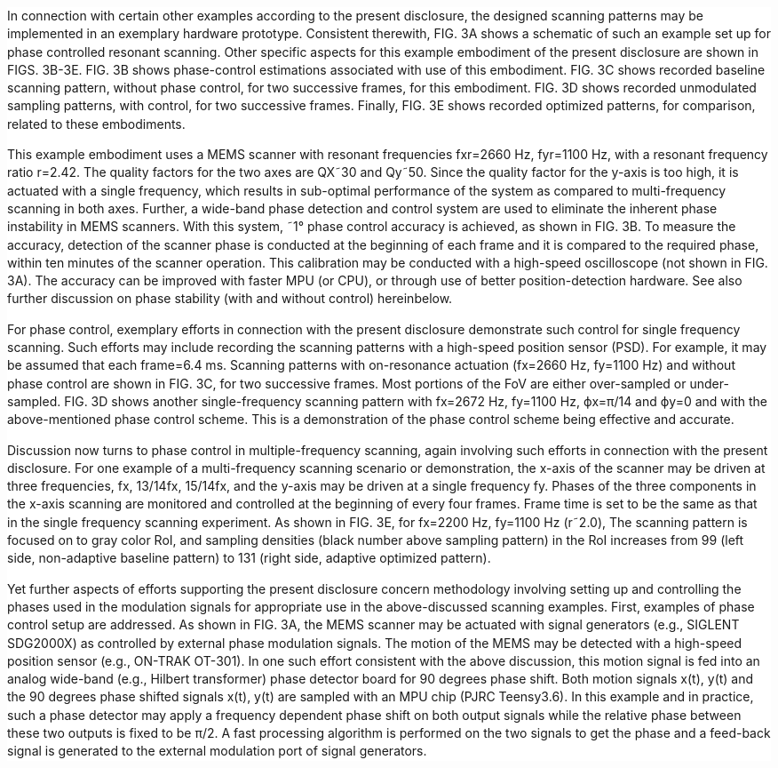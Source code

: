In connection with certain other examples according to the present disclosure, the designed scanning patterns may be implemented in an exemplary hardware prototype. Consistent therewith, FIG. 3A shows a schematic of such an example set up for phase controlled resonant scanning. Other specific aspects for this example embodiment of the present disclosure are shown in FIGS. 3B-3E. FIG. 3B shows phase-control estimations associated with use of this embodiment. FIG. 3C shows recorded baseline scanning pattern, without phase control, for two successive frames, for this embodiment. FIG. 3D shows recorded unmodulated sampling patterns, with control, for two successive frames. Finally, FIG. 3E shows recorded optimized patterns, for comparison, related to these embodiments.

This example embodiment uses a MEMS scanner with resonant frequencies fxr=2660 Hz, fyr=1100 Hz, with a resonant frequency ratio r=2.42. The quality factors for the two axes are QX˜30 and Qy˜50. Since the quality factor for the y-axis is too high, it is actuated with a single frequency, which results in sub-optimal performance of the system as compared to multi-frequency scanning in both axes. Further, a wide-band phase detection and control system are used to eliminate the inherent phase instability in MEMS scanners. With this system, ˜1° phase control accuracy is achieved, as shown in FIG. 3B. To measure the accuracy, detection of the scanner phase is conducted at the beginning of each frame and it is compared to the required phase, within ten minutes of the scanner operation. This calibration may be conducted with a high-speed oscilloscope (not shown in FIG. 3A). The accuracy can be improved with faster MPU (or CPU), or through use of better position-detection hardware. See also further discussion on phase stability (with and without control) hereinbelow.

For phase control, exemplary efforts in connection with the present disclosure demonstrate such control for single frequency scanning. Such efforts may include recording the scanning patterns with a high-speed position sensor (PSD). For example, it may be assumed that each frame=6.4 ms. Scanning patterns with on-resonance actuation (fx=2660 Hz, fy=1100 Hz) and without phase control are shown in FIG. 3C, for two successive frames. Most portions of the FoV are either over-sampled or under-sampled. FIG. 3D shows another single-frequency scanning pattern with fx=2672 Hz, fy=1100 Hz, ϕx=π/14 and ϕy=0 and with the above-mentioned phase control scheme. This is a demonstration of the phase control scheme being effective and accurate.

Discussion now turns to phase control in multiple-frequency scanning, again involving such efforts in connection with the present disclosure. For one example of a multi-frequency scanning scenario or demonstration, the x-axis of the scanner may be driven at three frequencies, fx, 13/14fx, 15/14fx, and the y-axis may be driven at a single frequency fy. Phases of the three components in the x-axis scanning are monitored and controlled at the beginning of every four frames. Frame time is set to be the same as that in the single frequency scanning experiment. As shown in FIG. 3E, for fx=2200 Hz, fy=1100 Hz (r˜2.0), The scanning pattern is focused on to gray color RoI, and sampling densities (black number above sampling pattern) in the RoI increases from 99 (left side, non-adaptive baseline pattern) to 131 (right side, adaptive optimized pattern).

Yet further aspects of efforts supporting the present disclosure concern methodology involving setting up and controlling the phases used in the modulation signals for appropriate use in the above-discussed scanning examples. First, examples of phase control setup are addressed. As shown in FIG. 3A, the MEMS scanner may be actuated with signal generators (e.g., SIGLENT SDG2000X) as controlled by external phase modulation signals. The motion of the MEMS may be detected with a high-speed position sensor (e.g., ON-TRAK OT-301). In one such effort consistent with the above discussion, this motion signal is fed into an analog wide-band (e.g., Hilbert transformer) phase detector board for 90 degrees phase shift. Both motion signals x(t), y(t) and the 90 degrees phase shifted signals x(t), y(t) are sampled with an MPU chip (PJRC Teensy3.6). In this example and in practice, such a phase detector may apply a frequency dependent phase shift on both output signals while the relative phase between these two outputs is fixed to be π/2. A fast processing algorithm is performed on the two signals to get the phase and a feed-back signal is generated to the external modulation port of signal generators.

